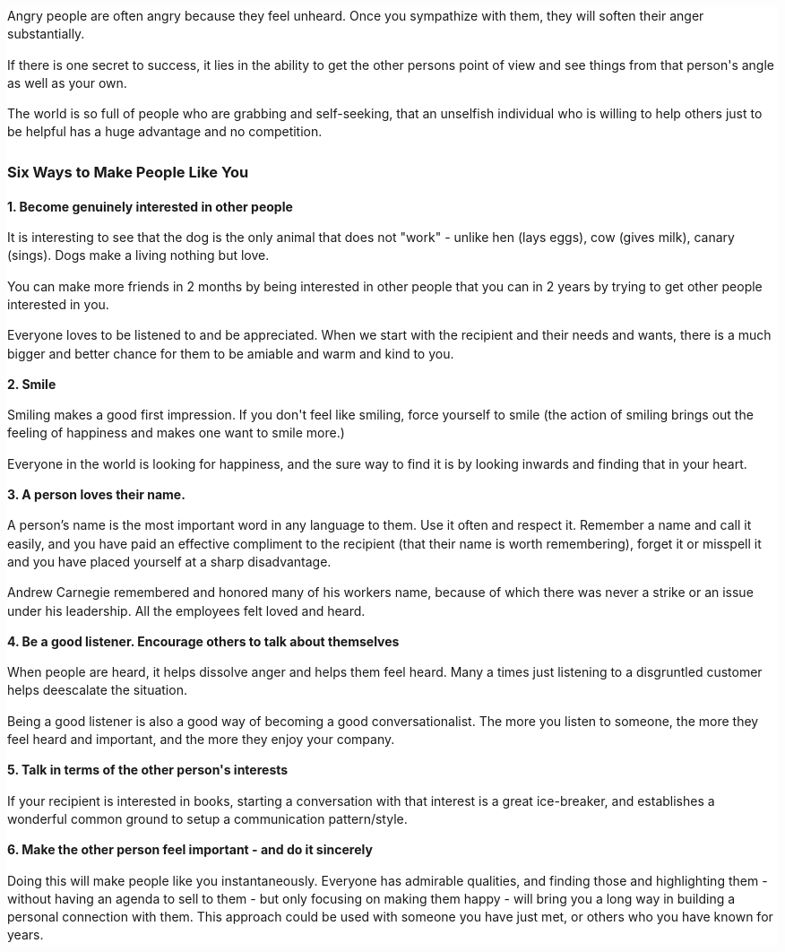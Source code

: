 Angry people are often angry because they feel unheard. Once you sympathize with them, they will soften their anger substantially.

If there is one secret to success, it lies in the ability to get the other persons point of view and see things from that person's angle as well as your own. 

The world is so full of people who are grabbing and self-seeking, that an unselfish individual who is willing to help others just to be helpful has a huge advantage and no competition. 

### Six Ways to Make People Like You

**1. Become genuinely interested in other people**

It is interesting to see that the dog is the only animal that does not "work" - unlike hen (lays eggs), cow (gives milk), canary (sings). Dogs make a living nothing but love. 

You can make more friends in 2 months by being interested in other people that you can in 2 years by trying to get other people interested in you. 

Everyone loves to be listened to and be appreciated. When we start with the recipient and their needs and wants, there is a much bigger and better chance for them to be amiable and warm and kind to you. 

**2. Smile**

Smiling makes a good first impression. If you don't feel like smiling, force yourself to smile (the action of smiling brings out the feeling of happiness and makes one want to smile more.)

Everyone in the world is looking for happiness, and the sure way to find it is by looking inwards and finding that in your heart. 

**3. A person loves their name.**

A person’s name is the most important word in any language to them. Use it often and respect it. 
Remember a name and call it easily, and you have paid an effective compliment to the recipient (that their name is worth remembering), forget it or misspell it and you have placed yourself at a sharp disadvantage. 

Andrew Carnegie remembered and honored many of his workers name, because of which there was never a strike or an issue under his leadership. All the employees felt loved and heard. 

**4. Be a good listener. Encourage others to talk about themselves**

When people are heard, it helps dissolve anger and helps them feel heard. Many a times just listening to a disgruntled customer helps deescalate the situation. 

Being a good listener is also a good way of becoming a good conversationalist. The more you listen to someone, the more they feel heard and important, and the more they enjoy your company. 

**5. Talk in terms of the other person's interests**

If your recipient is interested in books, starting a conversation with that interest is a great ice-breaker, and establishes a wonderful common ground to setup a communication pattern/style. 

**6. Make the other person feel important - and do it sincerely**

Doing this will make people like you instantaneously. Everyone has admirable qualities, and finding those and highlighting them - without having an agenda to sell to them - but only focusing on making them happy - will bring you a long way in building a personal connection with them. 
This approach could be used with someone you have just met, or others who you have known for years. 
